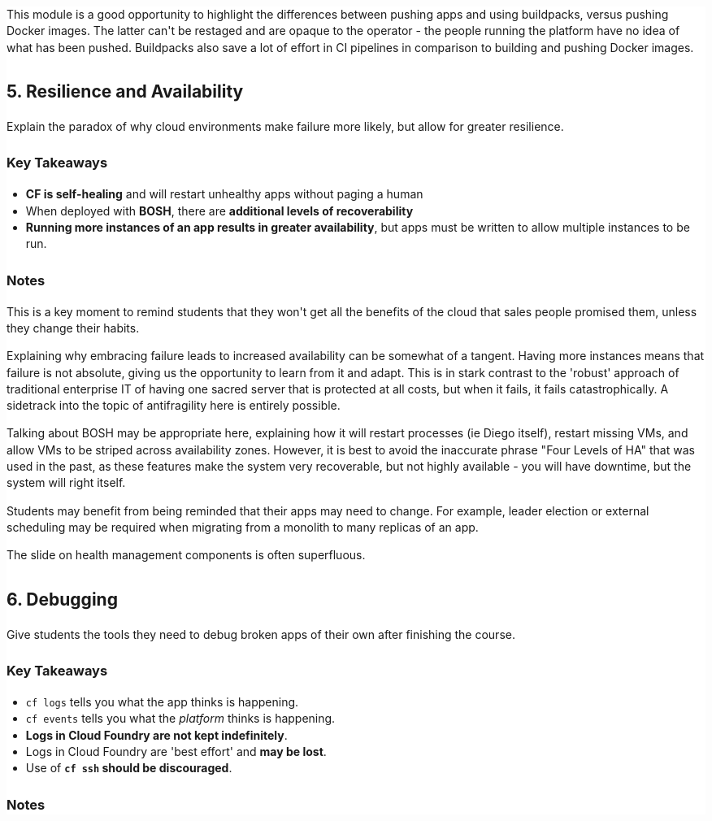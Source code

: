 This module is a good opportunity to highlight the differences between pushing apps and using buildpacks, versus pushing Docker images. The latter can't be restaged and are opaque to the operator - the people running the platform have no idea of what has been pushed. Buildpacks also save a lot of effort in CI pipelines in comparison to building and pushing Docker images.

## 5. Resilience and Availability

Explain the paradox of why cloud environments make failure more likely, but allow for greater resilience.

### Key Takeaways

* **CF is self-healing** and will restart unhealthy apps without paging a human
* When deployed with **BOSH**, there are **additional levels of recoverability**
* **Running more instances of an app results in greater availability**, but apps must be written to allow multiple instances to be run.

### Notes

This is a key moment to remind students that they won't get all the benefits of the cloud that sales people promised them, unless they change their habits.

Explaining why embracing failure leads to increased availability can be somewhat of a tangent. Having more instances means that failure is not absolute, giving us the opportunity to learn from it and adapt. This is in stark contrast to the 'robust' approach of traditional enterprise IT of having one sacred server that is protected at all costs, but when it fails, it fails catastrophically. A sidetrack into the topic of antifragility here is entirely possible.

Talking about BOSH may be appropriate here, explaining how it will restart processes (ie Diego itself), restart missing VMs, and allow VMs to be striped across availability zones. However, it is best to avoid the inaccurate phrase "Four Levels of HA" that was used in the past, as these features make the system very recoverable, but not highly available - you will have downtime, but the system will right itself.

Students may benefit from being reminded that their apps may need to change. For example, leader election or external scheduling may be required when migrating from a monolith to many replicas of an app.

The slide on health management components is often superfluous.

## 6. Debugging

Give students the tools they need to debug broken apps of their own after finishing the course.

### Key Takeaways

* `cf logs` tells you what the app thinks is happening.
* `cf events` tells you what the _platform_ thinks is happening.
* **Logs in Cloud Foundry are not kept indefinitely**.
* Logs in Cloud Foundry are 'best effort' and **may be lost**.
* Use of **`cf ssh` should be discouraged**.

### Notes
